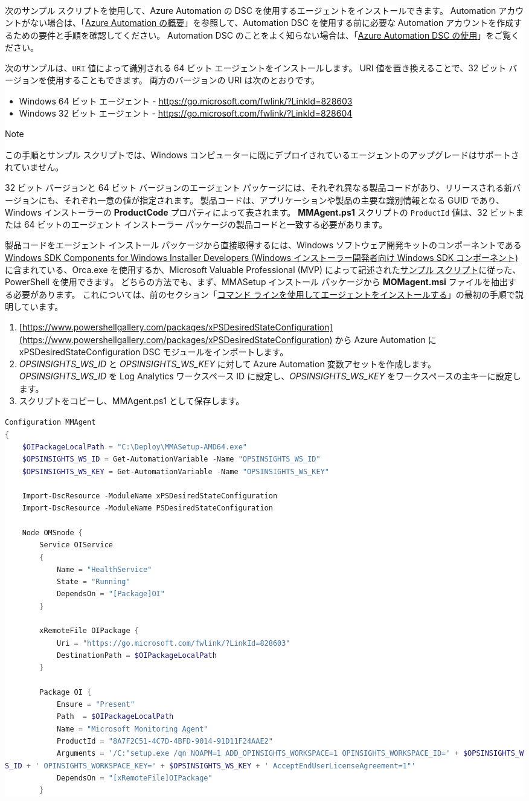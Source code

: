 次のサンプル スクリプトを使用して、Azure Automation の DSC を使用するエージェントをインストールできます。   Automation アカウントがない場合は、「[Azure Automation の概要](../../automation/index.yml)」を参照して、Automation DSC を使用する前に必要な Automation アカウントを作成するための要件と手順を確認してください。  Automation DSC のことをよく知らない場合は、「[Azure Automation DSC の使用](../../automation/automation-dsc-getting-started.md)」をご覧ください。

次のサンプルは、`URI` 値によって識別される 64 ビット エージェントをインストールします。 URI 値を置き換えることで、32 ビット バージョンを使用することもできます。 両方のバージョンの URI は次のとおりです。

- Windows 64 ビット エージェント - https://go.microsoft.com/fwlink/?LinkId=828603
- Windows 32 ビット エージェント - https://go.microsoft.com/fwlink/?LinkId=828604


>[!NOTE]
>この手順とサンプル スクリプトでは、Windows コンピューターに既にデプロイされているエージェントのアップグレードはサポートされていません。

32 ビット バージョンと 64 ビット バージョンのエージェント パッケージには、それぞれ異なる製品コードがあり、リリースされる新バージョンにも、それぞれ一意の値が指定されます。  製品コードは、アプリケーションや製品の主要な識別情報となる GUID であり、Windows インストーラーの **ProductCode** プロパティによって表されます。  **MMAgent.ps1** スクリプトの `ProductId` 値は、32 ビットまたは 64 ビットのエージェント インストーラー パッケージの製品コードと一致する必要があります。

製品コードをエージェント インストール パッケージから直接取得するには、Windows ソフトウェア開発キットのコンポーネントである [Windows SDK Components for Windows Installer Developers (Windows インストーラー開発者向け Windows SDK コンポーネント)](/windows/win32/msi/platform-sdk-components-for-windows-installer-developers) に含まれている、Orca.exe を使用するか、Microsoft Valuable Professional (MVP) によって記述された[サンプル スクリプト](https://www.scconfigmgr.com/2014/08/22/how-to-get-msi-file-information-with-powershell/)に従った、PowerShell を使用できます。  どちらの方法でも、まず、MMASetup インストール パッケージから **MOMagent.msi** ファイルを抽出する必要があります。  これについては、前のセクション「[コマンド ラインを使用してエージェントをインストールする](#install-agent-using-command-line)」の最初の手順で説明しています。  

1. [https://www.powershellgallery.com/packages/xPSDesiredStateConfiguration](https://www.powershellgallery.com/packages/xPSDesiredStateConfiguration) から Azure Automation に xPSDesiredStateConfiguration DSC モジュールをインポートします。  
2.    *OPSINSIGHTS_WS_ID* と *OPSINSIGHTS_WS_KEY* に対して Azure Automation 変数アセットを作成します。 *OPSINSIGHTS_WS_ID* を Log Analytics ワークスペース ID に設定し、*OPSINSIGHTS_WS_KEY* をワークスペースの主キーに設定します。
3.    スクリプトをコピーし、MMAgent.ps1 として保存します。

```powershell
Configuration MMAgent
{
    $OIPackageLocalPath = "C:\Deploy\MMASetup-AMD64.exe"
    $OPSINSIGHTS_WS_ID = Get-AutomationVariable -Name "OPSINSIGHTS_WS_ID"
    $OPSINSIGHTS_WS_KEY = Get-AutomationVariable -Name "OPSINSIGHTS_WS_KEY"

    Import-DscResource -ModuleName xPSDesiredStateConfiguration
    Import-DscResource -ModuleName PSDesiredStateConfiguration

    Node OMSnode {
        Service OIService
        {
            Name = "HealthService"
            State = "Running"
            DependsOn = "[Package]OI"
        }

        xRemoteFile OIPackage {
            Uri = "https://go.microsoft.com/fwlink/?LinkId=828603"
            DestinationPath = $OIPackageLocalPath
        }

        Package OI {
            Ensure = "Present"
            Path  = $OIPackageLocalPath
            Name = "Microsoft Monitoring Agent"
            ProductId = "8A7F2C51-4C7D-4BFD-9014-91D11F24AAE2"
            Arguments = '/C:"setup.exe /qn NOAPM=1 ADD_OPINSIGHTS_WORKSPACE=1 OPINSIGHTS_WORKSPACE_ID=' + $OPSINSIGHTS_WS_ID + ' OPINSIGHTS_WORKSPACE_KEY=' + $OPSINSIGHTS_WS_KEY + ' AcceptEndUserLicenseAgreement=1"'
            DependsOn = "[xRemoteFile]OIPackage"
        }
```